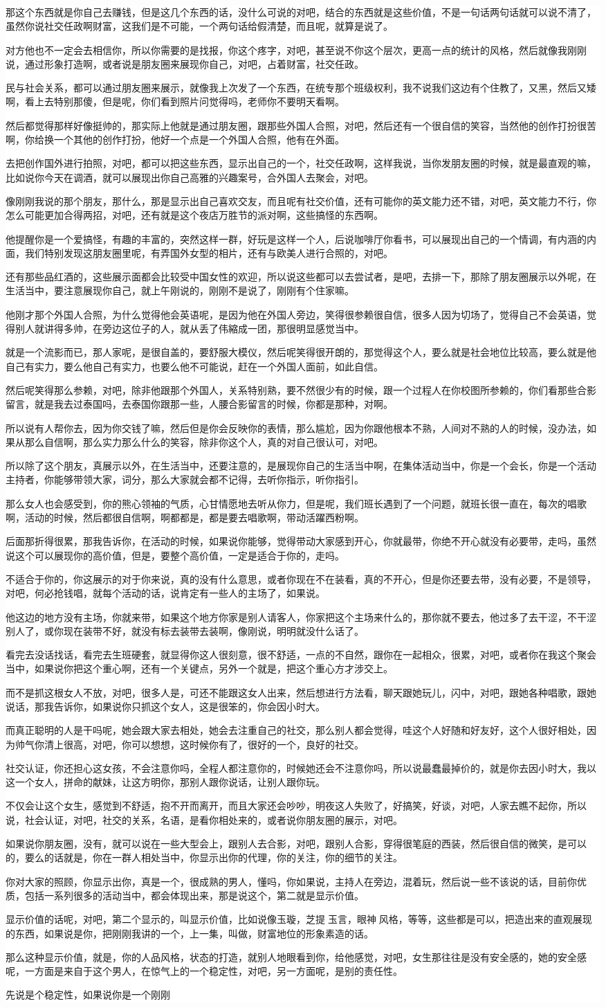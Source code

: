 那这个东西就是你自己去赚钱，但是这几个东西的话，没什么可说的对吧，结合的东西就是这些价值，不是一句话两句话就可以说不清了，虽然你说社交任政啊财富，这我们是不可能，一个两句话给假清楚，而且呢，就算是说了。

对方他也不一定会去相信你，所以你需要的是找报，你这个疼字，对吧，甚至说不你这个层次，更高一点的统计的风格，然后就像我刚刚说，通过形象打造啊，或者说是朋友圈来展现你自己，对吧，占着财富，社交任政。

民与社会关系，都可以通过朋友圈来展示，就像我上次发了一个东西，在统专那个班级权利，我不说我们这边有个住教了，又黑，然后又矮啊，看上去特别那傻，但是呢，你们看到照片问觉得吗，老师你不要明天看啊。

然后都觉得那样好像挺帅的，那实际上他就是通过朋友圈，跟那些外国人合照，对吧，然后还有一个很自信的笑容，当然他的创作打扮很苦啊，你给换一个其他的创作打扮，他好一个点是一个外国人合照，他有在外面。

去把创作国外进行拍照，对吧，都可以把这些东西，显示出自己的一个，社交任政啊，这样我说，当你发朋友圈的时候，就是最直观的嘛，比如说你今天在调酒，就可以展现出你自己高雅的兴趣案号，合外国人去聚会，对吧。

像刚刚我说的那个朋友，那什么，那是显示出自己喜欢交友，而且呢有社交价值，还有可能你的英文能力还不错，对吧，英文能力不行，你怎么可能更加合得两招，对吧，还有就是这个夜店万胜节的派对啊，这些搞怪的东西啊。

他提醒你是一个爱搞怪，有趣的丰富的，突然这样一群，好玩是这样一个人，后说咖啡厅你看书，可以展现出自己的一个情调，有内涵的内面，我们特别发现这朋友圈里呢，有弄国外女型的相片，还有与欧美人进行合照的，对吧。

还有那些品红酒的，这些展示面都会比较受中国女性的欢迎，所以说这些都可以去尝试者，是吧，去排一下，那除了朋友圈展示以外呢，在生活当中，要注意展现你自己，就上午刚说的，刚刚不是说了，刚刚有个住家嘛。

他刚才那个外国人合照，为什么觉得他会英语呢，是因为他在外国人旁边，笑得很参赖很自信，很多人因为切场了，觉得自己不会英语，觉得别人就讲得多帅，在旁边这位子的人，就从丢了伟縮成一团，那很明显感觉当中。

就是一个流影而已，那人家呢，是很自盖的，要舒服大模仪，然后呢笑得很开朗的，那觉得这个人，要么就是社会地位比较高，要么就是他自己有实力，要么他自己有实力，也要么他不可能说，赶在一个外国人面前，如此自信。

然后呢笑得那么参赖，对吧，除非他跟那个外国人，关系特别熟，要不然很少有的时候，跟一个过程人在你校图所参赖的，你们看那些合影留言，就是我去过泰国吗，去泰国你跟那一些，人腰合影留言的时候，你都是那种，对啊。

所以说有人帮你去，因为你交钱了嘛，然后但是你会反映你的表情，那么尴尬，因为你跟他根本不熟，人间对不熟的人的时候，没办法，如果从那么自信啊，那么实力那么什么的笑容，除非你这个人，真的对自己很认可，对吧。

所以除了这个朋友，真展示以外，在生活当中，还要注意的，是展现你自己的生活当中啊，在集体活动当中，你是一个会长，你是一个活动主持者，你能够带领大家，词分，那么大家就会都不记得，去听你指示，听你指引。

那么女人也会感受到，你的熊心领袖的气质，心甘情愿地去听从你力，但是呢，我们班长遇到了一个问题，就班长很一直在，每次的唱歌啊，活动的时候，然后都很自信啊，啊都都是，都是要去唱歌啊，带动活躍西粉啊。

后面那折得很累，那我告诉你，在活动的时候，如果说你能够，觉得带动大家感到开心，你就最带，你绝不开心就没有必要带，走吗，虽然说这个可以展现你的高价值，但是，要整个高价值，一定是适合于你的，走吗。

不适合于你的，你这展示的对于你来说，真的没有什么意思，或者你现在不在装看，真的不开心，但是你还要去带，没有必要，不是领导，对吧，何必抢钱唱，就每个活动的话，说肯定有一些人的主场了，如果说。

他这边的地方没有主场，你就来带，如果这个地方你家是别人请客人，你家把这个主场来什么的，那你就不要去，他过多了去干涩，不干涩别人了，或你现在装带不好，就没有标去装带去装啊，像刚说，明明就没什么话了。

看完去没话找话，看完去生班硬套，就显得你这人很刻意，很不舒适，一点的不自然，跟你在一起相众，很累，对吧，或者你在我这个聚会当中，如果说你把这个重心啊，还有一个关键点，另外一个就是，把这个重心方才涉交上。

而不是抓这根女人不放，对吧，很多人是，可还不能跟这女人出来，然后想进行方法看，聊天跟她玩儿，闪中，对吧，跟她各种唱歌，跟她说话，那我告诉你，如果说你只抓这个女人，这是很笨的，你会因小时大。

而真正聪明的人是干吗呢，她会跟大家去相处，她会去注重自己的社交，那么别人都会觉得，哇这个人好随和好友好，这个人很好相处，因为帅气你清上很高，对吧，你可以想想，这时候你有了，很好的一个，良好的社交。

社交认证，你还担心这女孩，不会注意你吗，全程人都注意你的，时候她还会不注意你吗，所以说最蠢最掉价的，就是你去因小时大，我以这一个女人，拼命的献妹，让这方明你，那别人跟你说话，让别人跟你玩。

不仅会让这个女生，感觉到不舒适，抱不开而离开，而且大家还会吵吵，明夜这人失败了，好搞笑，好谈，对吧，人家去瞧不起你，所以说，社会认证，对吧，社交的关系，名语，是看你相处来的，或者说你朋友圈的展示，对吧。

如果说你朋友圈，没有，就可以说在一些大型会上，跟别人去合影，对吧，跟别人合影，穿得很笔庭的西装，然后很自信的微笑，是可以的，要么的话就是，你在一群人相处当中，你显示出你的代理，你的关注，你的细节的关注。

你对大家的照顾，你显示出你，真是一个，很成熟的男人，懂吗，你如果说，主持人在旁边，混着玩，然后说一些不该说的话，目前你优质，包括一系列很多的活动当中，都会体现出来，那是说这个，第二就是显示价值。

显示价值的话呢，对吧，第二个显示的，叫显示价值，比如说像玉璇，芝提 玉言，眼神 风格，等等，这些都是可以，把造出来的直观展现的东西，如果说是你，把刚刚我讲的一个，上一集，叫做，财富地位的形象素造的话。

那么这种显示价值，就是，你的人品风格，状态的打造，就别人地眼看到你，给他感觉，对吧，女生那往往是没有安全感的，她的安全感呢，一方面是来自于这个男人，在惊气上的一个稳定性，对吧，另一方面呢，是别的责任性。

先说是个稳定性，如果说你是一个刚刚